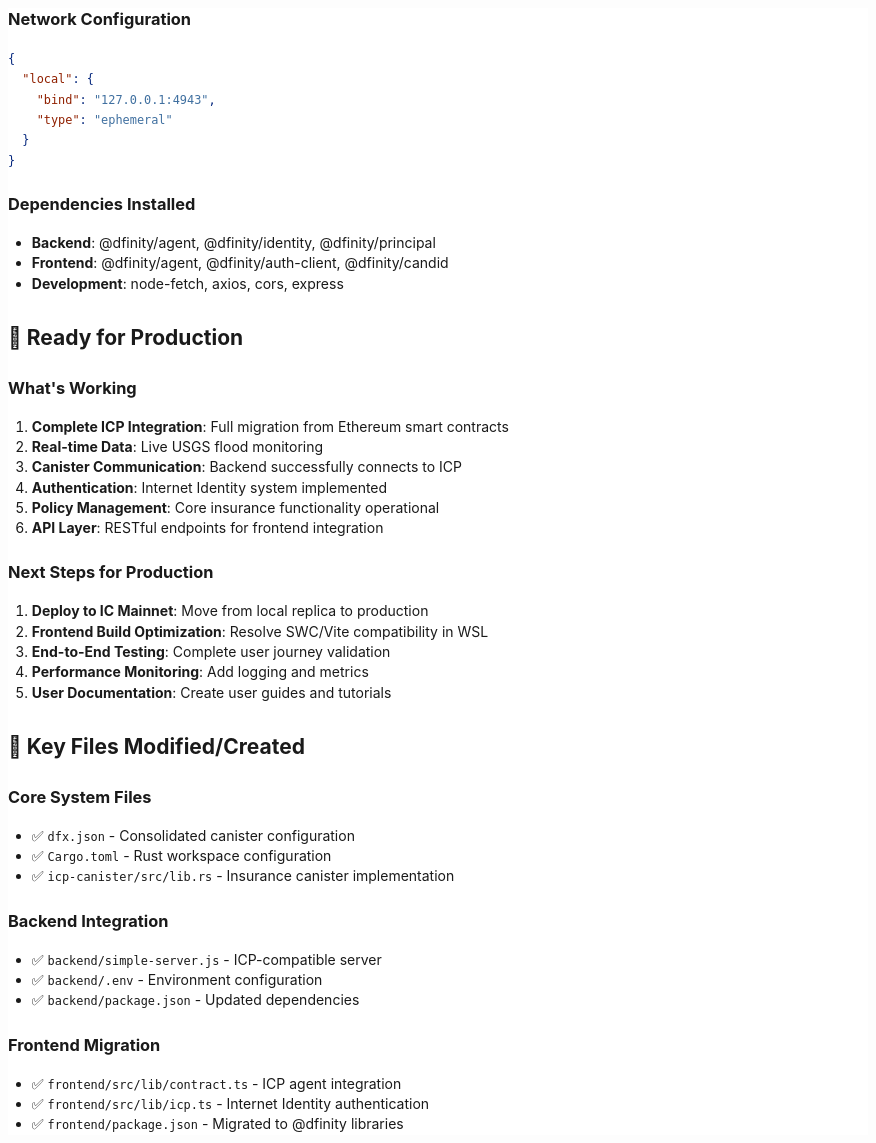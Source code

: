 ### Network Configuration
```json
{
  "local": {
    "bind": "127.0.0.1:4943",
    "type": "ephemeral"
  }
}
```

### Dependencies Installed
- **Backend**: @dfinity/agent, @dfinity/identity, @dfinity/principal
- **Frontend**: @dfinity/agent, @dfinity/auth-client, @dfinity/candid
- **Development**: node-fetch, axios, cors, express

## 🚀 Ready for Production

### What's Working
1. **Complete ICP Integration**: Full migration from Ethereum smart contracts
2. **Real-time Data**: Live USGS flood monitoring
3. **Canister Communication**: Backend successfully connects to ICP
4. **Authentication**: Internet Identity system implemented
5. **Policy Management**: Core insurance functionality operational
6. **API Layer**: RESTful endpoints for frontend integration

### Next Steps for Production
1. **Deploy to IC Mainnet**: Move from local replica to production
2. **Frontend Build Optimization**: Resolve SWC/Vite compatibility in WSL
3. **End-to-End Testing**: Complete user journey validation
4. **Performance Monitoring**: Add logging and metrics
5. **User Documentation**: Create user guides and tutorials

## 📁 Key Files Modified/Created

### Core System Files
- ✅ `dfx.json` - Consolidated canister configuration
- ✅ `Cargo.toml` - Rust workspace configuration
- ✅ `icp-canister/src/lib.rs` - Insurance canister implementation

### Backend Integration
- ✅ `backend/simple-server.js` - ICP-compatible server
- ✅ `backend/.env` - Environment configuration
- ✅ `backend/package.json` - Updated dependencies

### Frontend Migration
- ✅ `frontend/src/lib/contract.ts` - ICP agent integration
- ✅ `frontend/src/lib/icp.ts` - Internet Identity authentication
- ✅ `frontend/package.json` - Migrated to @dfinity libraries
